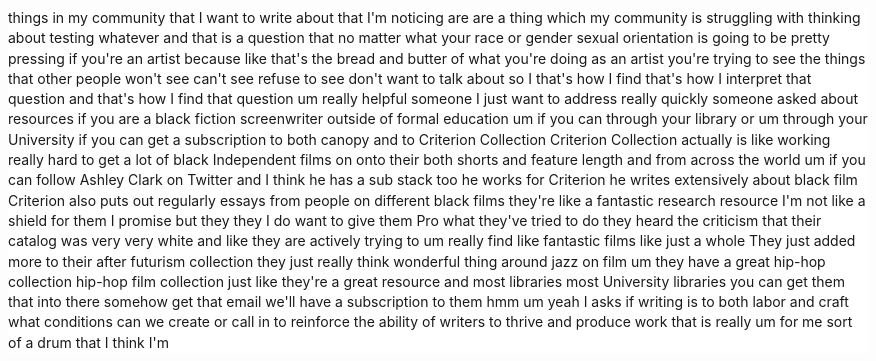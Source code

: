 things in my community that I want to
write about that I'm noticing are are a
thing which my community is struggling
with thinking about testing whatever and
that is a question that no matter what
your race or gender sexual orientation
is going to be pretty pressing if you're
an artist because like that's the bread
and butter of what you're doing as an
artist you're trying to see the things
that other people won't see can't see
refuse to see don't want to talk about
so I that's how I find that's how I
interpret that question and that's how I
find that question
um really helpful someone I just want to
address really quickly someone asked
about resources if you are a
black fiction screenwriter outside of
formal education
um if you can through your library or
um through your University if you can
get a
subscription to both canopy and to
Criterion Collection Criterion
Collection actually is like working
really hard to get a lot of black
Independent films on onto their both
shorts and feature length and from
across the world
um if you can follow Ashley Clark on
Twitter and I think he has a sub stack
too he works for Criterion he writes
extensively about black film Criterion
also puts out regularly essays from
people on different black films they're
like a fantastic research resource I'm
not like a shield for them I promise but
they they I do want to give them
Pro what they've tried to do they heard
the criticism that their catalog was
very very white and like they are
actively trying to
um really find like fantastic films like
just a whole They just added more to
their after futurism collection they
just really think wonderful thing around
jazz on film
um they have a great hip-hop collection
hip-hop film collection just like
they're a great resource and most
libraries most University libraries you
can get them that into there somehow get
that email we'll have a subscription to
them
hmm
um yeah I asks if writing is to both
labor and craft
what conditions can we create or call in
to reinforce the ability of writers to
thrive and produce work
that is really
um
for me sort of a drum that I think I'm